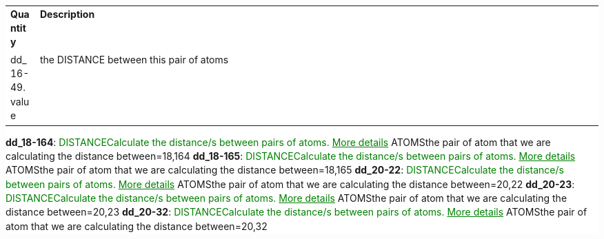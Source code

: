 <span style="display:none;" id="data/chignolin/Distance_CV/TPI_deepTDA_trained_on_TICA/plumed.datdd_16-49">The DISTANCE action with label <b>dd_16-49</b> calculates the following quantities:<table  align="center" frame="void" width="95%" cellpadding="5%"><tr><td width="5%"><b> Quantity </b>  </td><td><b> Description </b> </td></tr><tr><td width="5%">dd_16-49.value</td><td>the DISTANCE between this pair of atoms</td></tr></table></span><b name="data/chignolin/Distance_CV/TPI_deepTDA_trained_on_TICA/plumed.datdd_18-164" onclick='showPath("data/chignolin/Distance_CV/TPI_deepTDA_trained_on_TICA/plumed.dat","data/chignolin/Distance_CV/TPI_deepTDA_trained_on_TICA/plumed.datdd_18-164","data/chignolin/Distance_CV/TPI_deepTDA_trained_on_TICA/plumed.datdd_18-164","brown")'>dd_18-164</b>: <span class="plumedtooltip" style="color:green">DISTANCE<span class="right">Calculate the distance/s between pairs of atoms. <a href="https://www.plumed.org/doc-master/user-doc/html/DISTANCE" style="color:green">More details</a><i></i></span></span> <span class="plumedtooltip">ATOMS<span class="right">the pair of atom that we are calculating the distance between<i></i></span></span>=18,164
<span style="display:none;" id="data/chignolin/Distance_CV/TPI_deepTDA_trained_on_TICA/plumed.datdd_18-164">The DISTANCE action with label <b>dd_18-164</b> calculates the following quantities:<table  align="center" frame="void" width="95%" cellpadding="5%"><tr><td width="5%"><b> Quantity </b>  </td><td><b> Description </b> </td></tr><tr><td width="5%">dd_18-164.value</td><td>the DISTANCE between this pair of atoms</td></tr></table></span><b name="data/chignolin/Distance_CV/TPI_deepTDA_trained_on_TICA/plumed.datdd_18-165" onclick='showPath("data/chignolin/Distance_CV/TPI_deepTDA_trained_on_TICA/plumed.dat","data/chignolin/Distance_CV/TPI_deepTDA_trained_on_TICA/plumed.datdd_18-165","data/chignolin/Distance_CV/TPI_deepTDA_trained_on_TICA/plumed.datdd_18-165","brown")'>dd_18-165</b>: <span class="plumedtooltip" style="color:green">DISTANCE<span class="right">Calculate the distance/s between pairs of atoms. <a href="https://www.plumed.org/doc-master/user-doc/html/DISTANCE" style="color:green">More details</a><i></i></span></span> <span class="plumedtooltip">ATOMS<span class="right">the pair of atom that we are calculating the distance between<i></i></span></span>=18,165
<span style="display:none;" id="data/chignolin/Distance_CV/TPI_deepTDA_trained_on_TICA/plumed.datdd_18-165">The DISTANCE action with label <b>dd_18-165</b> calculates the following quantities:<table  align="center" frame="void" width="95%" cellpadding="5%"><tr><td width="5%"><b> Quantity </b>  </td><td><b> Description </b> </td></tr><tr><td width="5%">dd_18-165.value</td><td>the DISTANCE between this pair of atoms</td></tr></table></span><b name="data/chignolin/Distance_CV/TPI_deepTDA_trained_on_TICA/plumed.datdd_20-22" onclick='showPath("data/chignolin/Distance_CV/TPI_deepTDA_trained_on_TICA/plumed.dat","data/chignolin/Distance_CV/TPI_deepTDA_trained_on_TICA/plumed.datdd_20-22","data/chignolin/Distance_CV/TPI_deepTDA_trained_on_TICA/plumed.datdd_20-22","brown")'>dd_20-22</b>: <span class="plumedtooltip" style="color:green">DISTANCE<span class="right">Calculate the distance/s between pairs of atoms. <a href="https://www.plumed.org/doc-master/user-doc/html/DISTANCE" style="color:green">More details</a><i></i></span></span> <span class="plumedtooltip">ATOMS<span class="right">the pair of atom that we are calculating the distance between<i></i></span></span>=20,22
<span style="display:none;" id="data/chignolin/Distance_CV/TPI_deepTDA_trained_on_TICA/plumed.datdd_20-22">The DISTANCE action with label <b>dd_20-22</b> calculates the following quantities:<table  align="center" frame="void" width="95%" cellpadding="5%"><tr><td width="5%"><b> Quantity </b>  </td><td><b> Description </b> </td></tr><tr><td width="5%">dd_20-22.value</td><td>the DISTANCE between this pair of atoms</td></tr></table></span><b name="data/chignolin/Distance_CV/TPI_deepTDA_trained_on_TICA/plumed.datdd_20-23" onclick='showPath("data/chignolin/Distance_CV/TPI_deepTDA_trained_on_TICA/plumed.dat","data/chignolin/Distance_CV/TPI_deepTDA_trained_on_TICA/plumed.datdd_20-23","data/chignolin/Distance_CV/TPI_deepTDA_trained_on_TICA/plumed.datdd_20-23","brown")'>dd_20-23</b>: <span class="plumedtooltip" style="color:green">DISTANCE<span class="right">Calculate the distance/s between pairs of atoms. <a href="https://www.plumed.org/doc-master/user-doc/html/DISTANCE" style="color:green">More details</a><i></i></span></span> <span class="plumedtooltip">ATOMS<span class="right">the pair of atom that we are calculating the distance between<i></i></span></span>=20,23
<span style="display:none;" id="data/chignolin/Distance_CV/TPI_deepTDA_trained_on_TICA/plumed.datdd_20-23">The DISTANCE action with label <b>dd_20-23</b> calculates the following quantities:<table  align="center" frame="void" width="95%" cellpadding="5%"><tr><td width="5%"><b> Quantity </b>  </td><td><b> Description </b> </td></tr><tr><td width="5%">dd_20-23.value</td><td>the DISTANCE between this pair of atoms</td></tr></table></span><b name="data/chignolin/Distance_CV/TPI_deepTDA_trained_on_TICA/plumed.datdd_20-32" onclick='showPath("data/chignolin/Distance_CV/TPI_deepTDA_trained_on_TICA/plumed.dat","data/chignolin/Distance_CV/TPI_deepTDA_trained_on_TICA/plumed.datdd_20-32","data/chignolin/Distance_CV/TPI_deepTDA_trained_on_TICA/plumed.datdd_20-32","brown")'>dd_20-32</b>: <span class="plumedtooltip" style="color:green">DISTANCE<span class="right">Calculate the distance/s between pairs of atoms. <a href="https://www.plumed.org/doc-master/user-doc/html/DISTANCE" style="color:green">More details</a><i></i></span></span> <span class="plumedtooltip">ATOMS<span class="right">the pair of atom that we are calculating the distance between<i></i></span></span>=20,32